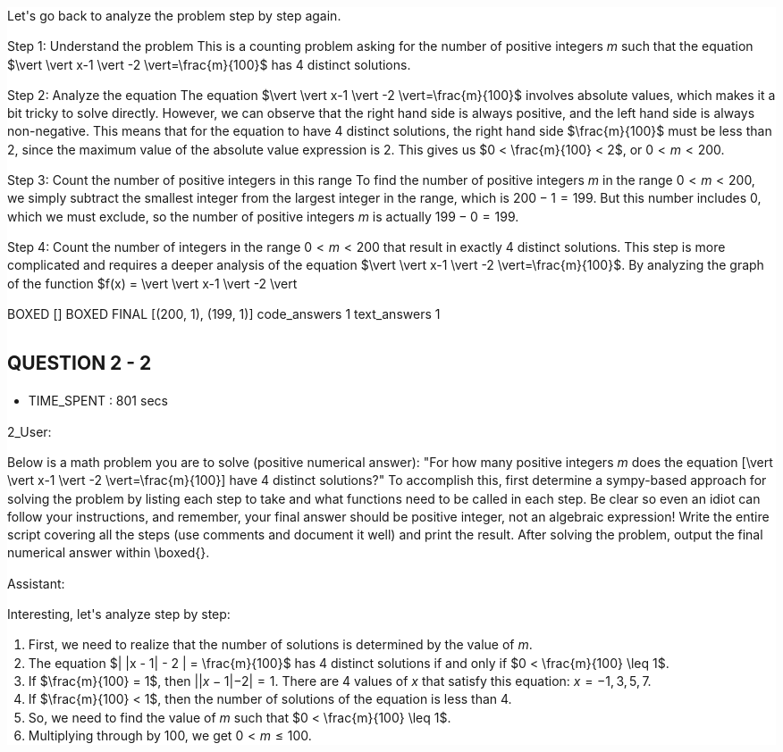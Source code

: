 Let's go back to analyze the problem step by step again.

Step 1: Understand the problem
This is a counting problem asking for the number of positive integers $m$ such that the equation $\vert \vert x-1 \vert -2 \vert=\frac{m}{100}$ has 4 distinct solutions.

Step 2: Analyze the equation
The equation $\vert \vert x-1 \vert -2 \vert=\frac{m}{100}$ involves absolute values, which makes it a bit tricky to solve directly. However, we can observe that the right hand side is always positive, and the left hand side is always non-negative. This means that for the equation to have 4 distinct solutions, the right hand side $\frac{m}{100}$ must be less than 2, since the maximum value of the absolute value expression is 2. This gives us $0 < \frac{m}{100} < 2$, or $0 < m < 200$.

Step 3: Count the number of positive integers in this range
To find the number of positive integers $m$ in the range $0 < m < 200$, we simply subtract the smallest integer from the largest integer in the range, which is $200 - 1 = 199$. But this number includes 0, which we must exclude, so the number of positive integers $m$ is actually $199 - 0 = 199$.

Step 4: Count the number of integers in the range $0 < m < 200$ that result in exactly 4 distinct solutions.
This step is more complicated and requires a deeper analysis of the equation $\vert \vert x-1 \vert -2 \vert=\frac{m}{100}$. By analyzing the graph of the function $f(x) = \vert \vert x-1 \vert -2 \vert

BOXED []
BOXED FINAL 
[(200, 1), (199, 1)]
code_answers 1 text_answers 1



## QUESTION 2 - 2 
- TIME_SPENT : 801 secs

2_User:

Below is a math problem you are to solve (positive numerical answer):
"For how many positive integers $m$ does the equation \[\vert \vert x-1 \vert -2 \vert=\frac{m}{100}\] have $4$ distinct solutions?"
To accomplish this, first determine a sympy-based approach for solving the problem by listing each step to take and what functions need to be called in each step. Be clear so even an idiot can follow your instructions, and remember, your final answer should be positive integer, not an algebraic expression!
Write the entire script covering all the steps (use comments and document it well) and print the result. After solving the problem, output the final numerical answer within \boxed{}.

Assistant: 

Interesting, let's analyze step by step:


1. First, we need to realize that the number of solutions is determined by the value of $m$. 
2. The equation $| |x - 1| - 2 | = \frac{m}{100}$ has 4 distinct solutions if and only if $0 < \frac{m}{100} \leq 1$.
3. If $\frac{m}{100} = 1$, then $| |x - 1| - 2 | = 1$. There are 4 values of $x$ that satisfy this equation: $x = -1, 3, 5, 7$.
4. If $\frac{m}{100} < 1$, then the number of solutions of the equation is less than 4.
5. So, we need to find the value of $m$ such that $0 < \frac{m}{100} \leq 1$.
6. Multiplying through by 100, we get $0 < m \leq 100$.

